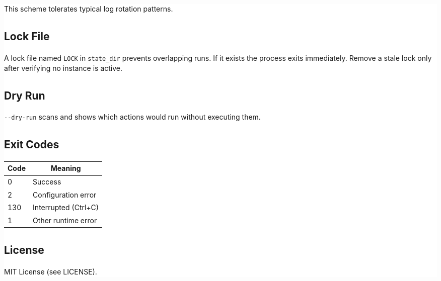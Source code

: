 This scheme tolerates typical log rotation patterns.

## Lock File

A lock file named `LOCK` in `state_dir` prevents overlapping runs. If it exists the process exits immediately. Remove a stale lock only after verifying no instance is active.

## Dry Run

`--dry-run` scans and shows which actions would run without executing them.

## Exit Codes

| Code | Meaning              |
| ---- | -------------------- |
| 0    | Success              |
| 2    | Configuration error  |
| 130  | Interrupted (Ctrl+C) |
| 1    | Other runtime error  |

## License

MIT License (see LICENSE).

